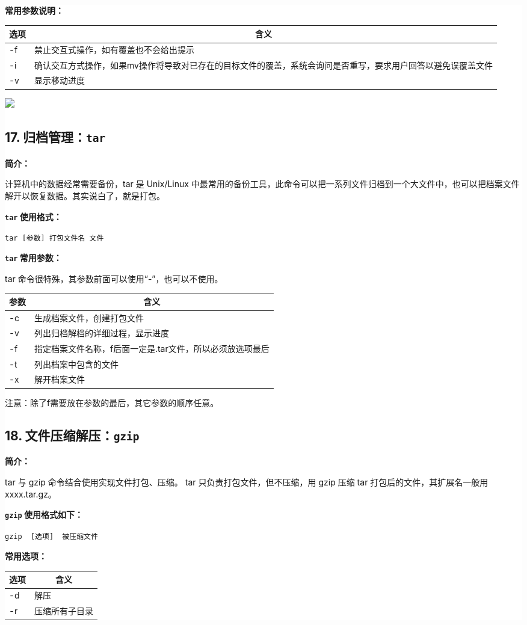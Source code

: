 **常用参数说明：**

| 选项 | 含义                                                                                                         |
| ---- | ------------------------------------------------------------------------------------------------------------ |
| -f   | 禁止交互式操作，如有覆盖也不会给出提示                                                                       |
| -i   | 确认交互方式操作，如果mv操作将导致对已存在的目标文件的覆盖，系统会询问是否重写，要求用户回答以避免误覆盖文件 |
| -v   | 显示移动进度                                                                                                 |

![](http://p1ceh5usj.bkt.clouddn.com/linux/%E6%96%87%E4%BB%B6%E7%AE%A1%E7%90%86%E6%A8%A1%E5%9D%97/mv.png)

## 17. 归档管理：`tar`

**简介：**

计算机中的数据经常需要备份，tar 是 Unix/Linux 中最常用的备份工具，此命令可以把一系列文件归档到一个大文件中，也可以把档案文件解开以恢复数据。其实说白了，就是打包。

**`tar` 使用格式：**

```
tar [参数] 打包文件名 文件
```

**`tar` 常用参数：**

tar 命令很特殊，其参数前面可以使用“-”，也可以不使用。

| 参数 | 含义                                                      |
| ---- | --------------------------------------------------------- |
| -c   | 生成档案文件，创建打包文件                                |
| -v   | 列出归档解档的详细过程，显示进度                          |
| -f   | 指定档案文件名称，f后面一定是.tar文件，所以必须放选项最后 |
| -t   | 列出档案中包含的文件                                      |
| -x   | 解开档案文件                                              |

注意：除了f需要放在参数的最后，其它参数的顺序任意。

## 18. 文件压缩解压：`gzip`

**简介：**

tar 与 gzip 命令结合使用实现文件打包、压缩。 tar 只负责打包文件，但不压缩，用 gzip 压缩 tar 打包后的文件，其扩展名一般用xxxx.tar.gz。

**`gzip` 使用格式如下：**

```
gzip  [选项]  被压缩文件
```

**常用选项：**

| 选项 | 含义           |
| ---- | -------------- |
| -d   | 解压           |
| -r   | 压缩所有子目录 |
